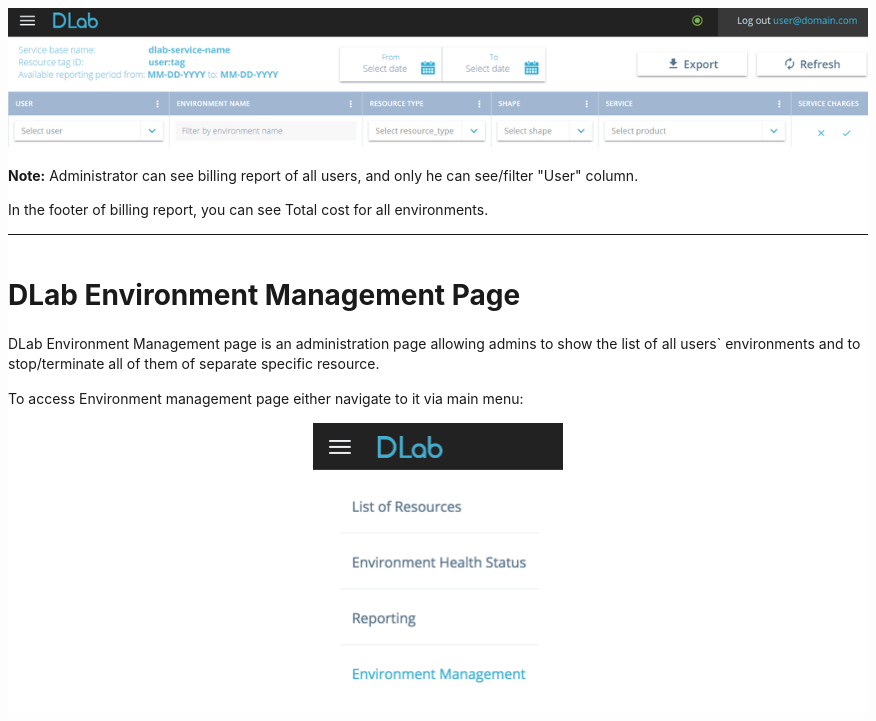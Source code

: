 ![Billing filter](doc/billing_filter.png)

**Note:** Administrator can see billing report of all users, and only he can see/filter "User" column.

In the footer of billing report, you can see Total cost for all environments.

--------------------------------
# DLab Environment Management Page <a name="environment_management"></a>

DLab Environment Management page is an administration page allowing admins to show the list of all users` environments and to stop/terminate all of them of separate specific resource.

To access Environment management page either navigate to it via main menu:

<p align="center"> 
    <img src="doc/main_menu_env.png" alt="Main menu" width="250">
</p>
